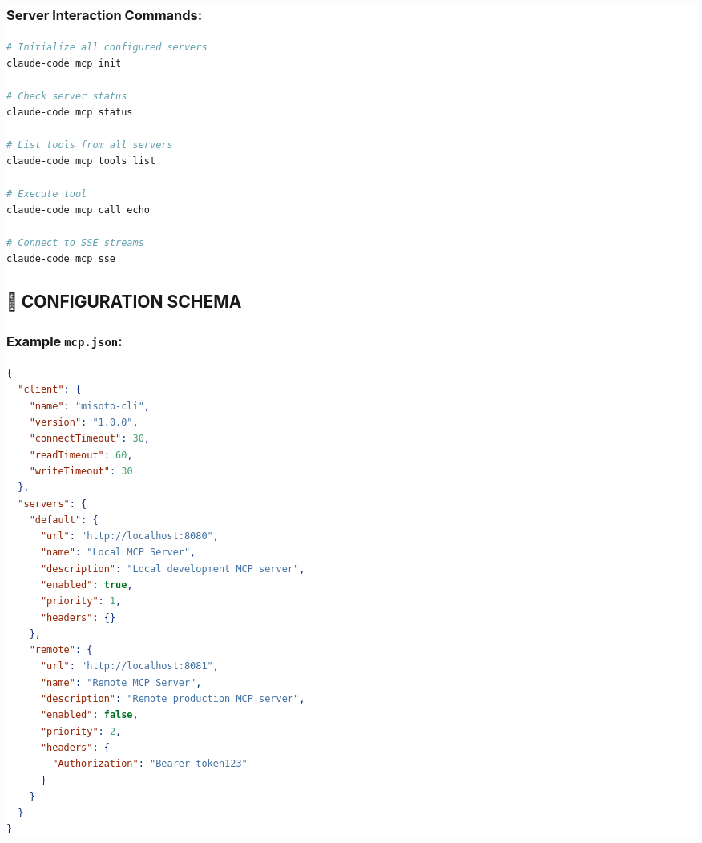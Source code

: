 ### Server Interaction Commands:
```bash
# Initialize all configured servers
claude-code mcp init

# Check server status
claude-code mcp status

# List tools from all servers
claude-code mcp tools list

# Execute tool
claude-code mcp call echo

# Connect to SSE streams
claude-code mcp sse
```

## 🔧 CONFIGURATION SCHEMA

### Example `mcp.json`:
```json
{
  "client": {
    "name": "misoto-cli",
    "version": "1.0.0",
    "connectTimeout": 30,
    "readTimeout": 60,
    "writeTimeout": 30
  },
  "servers": {
    "default": {
      "url": "http://localhost:8080",
      "name": "Local MCP Server",
      "description": "Local development MCP server",
      "enabled": true,
      "priority": 1,
      "headers": {}
    },
    "remote": {
      "url": "http://localhost:8081", 
      "name": "Remote MCP Server",
      "description": "Remote production MCP server",
      "enabled": false,
      "priority": 2,
      "headers": {
        "Authorization": "Bearer token123"
      }
    }
  }
}
```
